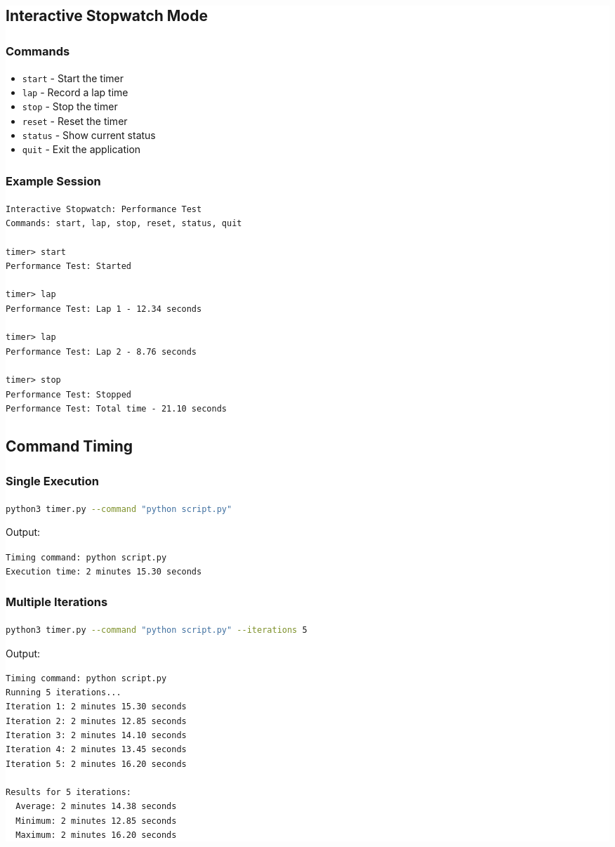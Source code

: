 ## Interactive Stopwatch Mode

### Commands
- `start` - Start the timer
- `lap` - Record a lap time
- `stop` - Stop the timer
- `reset` - Reset the timer
- `status` - Show current status
- `quit` - Exit the application

### Example Session
```
Interactive Stopwatch: Performance Test
Commands: start, lap, stop, reset, status, quit

timer> start
Performance Test: Started

timer> lap
Performance Test: Lap 1 - 12.34 seconds

timer> lap
Performance Test: Lap 2 - 8.76 seconds

timer> stop
Performance Test: Stopped
Performance Test: Total time - 21.10 seconds
```

## Command Timing

### Single Execution
```bash
python3 timer.py --command "python script.py"
```

Output:
```
Timing command: python script.py
Execution time: 2 minutes 15.30 seconds
```

### Multiple Iterations
```bash
python3 timer.py --command "python script.py" --iterations 5
```

Output:
```
Timing command: python script.py
Running 5 iterations...
Iteration 1: 2 minutes 15.30 seconds
Iteration 2: 2 minutes 12.85 seconds
Iteration 3: 2 minutes 14.10 seconds
Iteration 4: 2 minutes 13.45 seconds
Iteration 5: 2 minutes 16.20 seconds

Results for 5 iterations:
  Average: 2 minutes 14.38 seconds
  Minimum: 2 minutes 12.85 seconds
  Maximum: 2 minutes 16.20 seconds
```
